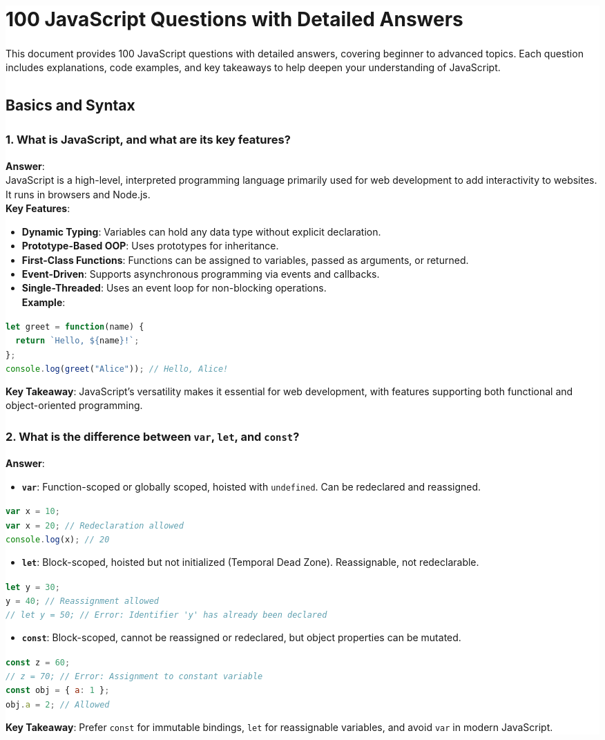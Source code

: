 # 100 JavaScript Questions with Detailed Answers

This document provides 100 JavaScript questions with detailed answers, covering beginner to advanced topics. Each question includes explanations, code examples, and key takeaways to help deepen your understanding of JavaScript.

## Basics and Syntax

### 1. What is JavaScript, and what are its key features?
**Answer**:  
JavaScript is a high-level, interpreted programming language primarily used for web development to add interactivity to websites. It runs in browsers and Node.js.  
**Key Features**:  
- **Dynamic Typing**: Variables can hold any data type without explicit declaration.  
- **Prototype-Based OOP**: Uses prototypes for inheritance.  
- **First-Class Functions**: Functions can be assigned to variables, passed as arguments, or returned.  
- **Event-Driven**: Supports asynchronous programming via events and callbacks.  
- **Single-Threaded**: Uses an event loop for non-blocking operations.  
**Example**:  
```javascript
let greet = function(name) {
  return `Hello, ${name}!`;
};
console.log(greet("Alice")); // Hello, Alice!
```
**Key Takeaway**: JavaScript’s versatility makes it essential for web development, with features supporting both functional and object-oriented programming.

### 2. What is the difference between `var`, `let`, and `const`?  
**Answer**:  
- **`var`**: Function-scoped or globally scoped, hoisted with `undefined`. Can be redeclared and reassigned.  
```javascript
var x = 10;
var x = 20; // Redeclaration allowed
console.log(x); // 20
```
- **`let`**: Block-scoped, hoisted but not initialized (Temporal Dead Zone). Reassignable, not redeclarable.  
```javascript
let y = 30;
y = 40; // Reassignment allowed
// let y = 50; // Error: Identifier 'y' has already been declared
```
- **`const`**: Block-scoped, cannot be reassigned or redeclared, but object properties can be mutated.  
```javascript
const z = 60;
// z = 70; // Error: Assignment to constant variable
const obj = { a: 1 };
obj.a = 2; // Allowed
```
**Key Takeaway**: Prefer `const` for immutable bindings, `let` for reassignable variables, and avoid `var` in modern JavaScript.
